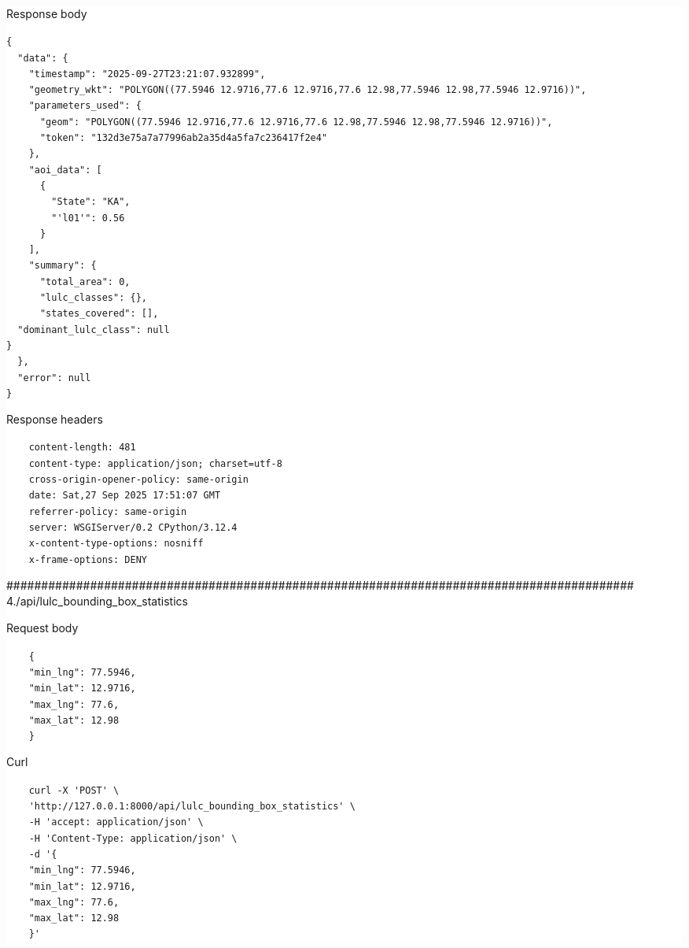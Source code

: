 
	
Response body

	{
	  "data": {
	    "timestamp": "2025-09-27T23:21:07.932899",
	    "geometry_wkt": "POLYGON((77.5946 12.9716,77.6 12.9716,77.6 12.98,77.5946 12.98,77.5946 12.9716))",
	    "parameters_used": {
	      "geom": "POLYGON((77.5946 12.9716,77.6 12.9716,77.6 12.98,77.5946 12.98,77.5946 12.9716))",
	      "token": "132d3e75a7a77996ab2a35d4a5fa7c236417f2e4"
	    },
	    "aoi_data": [
	      {
	        "State": "KA",
	        "'l01'": 0.56
	      }
	    ],
	    "summary": {
	      "total_area": 0,
	      "lulc_classes": {},
	      "states_covered": [],
      "dominant_lulc_class": null
    }
	  },
	  "error": null
	}
	
Response headers

        content-length: 481 
        content-type: application/json; charset=utf-8 
        cross-origin-opener-policy: same-origin 
        date: Sat,27 Sep 2025 17:51:07 GMT 
        referrer-policy: same-origin 
        server: WSGIServer/0.2 CPython/3.12.4 
        x-content-type-options: nosniff 
        x-frame-options: DENY 


##########################################################################################
4./api/lulc_bounding_box_statistics

Request body

        {
        "min_lng": 77.5946,
        "min_lat": 12.9716,
        "max_lng": 77.6,
        "max_lat": 12.98
        }

Curl

        curl -X 'POST' \
        'http://127.0.0.1:8000/api/lulc_bounding_box_statistics' \
        -H 'accept: application/json' \
        -H 'Content-Type: application/json' \
        -d '{
        "min_lng": 77.5946,
        "min_lat": 12.9716,
        "max_lng": 77.6,
        "max_lat": 12.98
        }'
